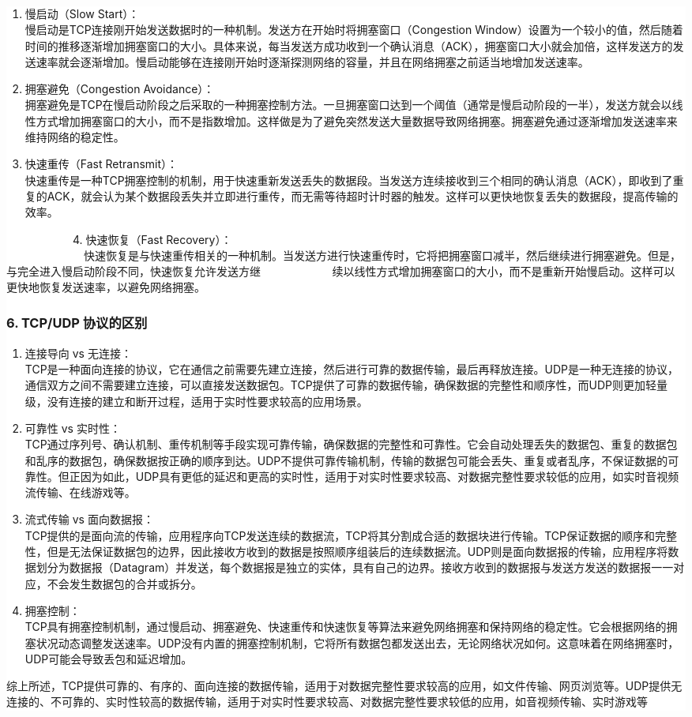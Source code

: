 1.  慢启动（Slow Start）：  
    慢启动是TCP连接刚开始发送数据时的一种机制。发送方在开始时将拥塞窗口（Congestion Window）设置为一个较小的值，然后随着时间的推移逐渐增加拥塞窗口的大小。具体来说，每当发送方成功收到一个确认消息（ACK），拥塞窗口大小就会加倍，这样发送方的发送速率就会逐渐增加。慢启动能够在连接刚开始时逐渐探测网络的容量，并且在网络拥塞之前适当地增加发送速率。
    
2.  拥塞避免（Congestion Avoidance）：  
    拥塞避免是TCP在慢启动阶段之后采取的一种拥塞控制方法。一旦拥塞窗口达到一个阈值（通常是慢启动阶段的一半），发送方就会以线性方式增加拥塞窗口的大小，而不是指数增加。这样做是为了避免突然发送大量数据导致网络拥塞。拥塞避免通过逐渐增加发送速率来维持网络的稳定性。
    
3.  快速重传（Fast Retransmit）：  
    快速重传是一种TCP拥塞控制的机制，用于快速重新发送丢失的数据段。当发送方连续接收到三个相同的确认消息（ACK），即收到了重复的ACK，就会认为某个数据段丢失并立即进行重传，而无需等待超时计时器的触发。这样可以更快地恢复丢失的数据段，提高传输的效率。
    

　　　　　　4. 快速恢复（Fast Recovery）：  
　　　　　　　快速恢复是与快速重传相关的一种机制。当发送方进行快速重传时，它将把拥塞窗口减半，然后继续进行拥塞避免。但是，与完全进入慢启动阶段不同，快速恢复允许发送方继                       续以线性方式增加拥塞窗口的大小，而不是重新开始慢启动。这样可以更快地恢复发送速率，以避免网络拥塞。

### 6\. TCP/UDP 协议的区别

1.  连接导向 vs 无连接：  
    TCP是一种面向连接的协议，它在通信之前需要先建立连接，然后进行可靠的数据传输，最后再释放连接。UDP是一种无连接的协议，通信双方之间不需要建立连接，可以直接发送数据包。TCP提供了可靠的数据传输，确保数据的完整性和顺序性，而UDP则更加轻量级，没有连接的建立和断开过程，适用于实时性要求较高的应用场景。
    
2.  可靠性 vs 实时性：  
    TCP通过序列号、确认机制、重传机制等手段实现可靠传输，确保数据的完整性和可靠性。它会自动处理丢失的数据包、重复的数据包和乱序的数据包，确保数据按正确的顺序到达。UDP不提供可靠传输机制，传输的数据包可能会丢失、重复或者乱序，不保证数据的可靠性。但正因为如此，UDP具有更低的延迟和更高的实时性，适用于对实时性要求较高、对数据完整性要求较低的应用，如实时音视频流传输、在线游戏等。
    
3.  流式传输 vs 面向数据报：  
    TCP提供的是面向流的传输，应用程序向TCP发送连续的数据流，TCP将其分割成合适的数据块进行传输。TCP保证数据的顺序和完整性，但是无法保证数据包的边界，因此接收方收到的数据是按照顺序组装后的连续数据流。UDP则是面向数据报的传输，应用程序将数据划分为数据报（Datagram）并发送，每个数据报是独立的实体，具有自己的边界。接收方收到的数据报与发送方发送的数据报一一对应，不会发生数据包的合并或拆分。
    
4.  拥塞控制：  
    TCP具有拥塞控制机制，通过慢启动、拥塞避免、快速重传和快速恢复等算法来避免网络拥塞和保持网络的稳定性。它会根据网络的拥塞状况动态调整发送速率。UDP没有内置的拥塞控制机制，它将所有数据包都发送出去，无论网络状况如何。这意味着在网络拥塞时，UDP可能会导致丢包和延迟增加。
    

综上所述，TCP提供可靠的、有序的、面向连接的数据传输，适用于对数据完整性要求较高的应用，如文件传输、网页浏览等。UDP提供无连接的、不可靠的、实时性较高的数据传输，适用于对实时性要求较高、对数据完整性要求较低的应用，如音视频传输、实时游戏等